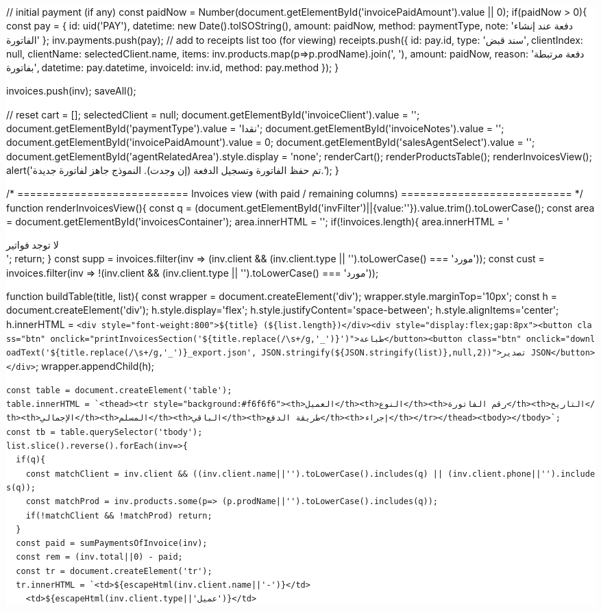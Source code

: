   // initial payment (if any)
  const paidNow = Number(document.getElementById('invoicePaidAmount').value || 0);
  if(paidNow > 0){
    const pay = { id: uid('PAY'), datetime: new Date().toISOString(), amount: paidNow, method: paymentType, note: 'دفعة عند إنشاء الفاتورة' };
    inv.payments.push(pay);
    // add to receipts list too (for viewing)
    receipts.push({ id: pay.id, type: 'سند قبض', clientIndex: null, clientName: selectedClient.name, items: inv.products.map(p=>p.prodName).join(', '), amount: paidNow, reason: 'دفعة مرتبطة بفاتورة', datetime: pay.datetime, invoiceId: inv.id, method: pay.method });
  }

  invoices.push(inv);
  saveAll();

  // reset
  cart = []; selectedClient = null;
  document.getElementById('invoiceClient').value = '';
  document.getElementById('paymentType').value = 'نقدا';
  document.getElementById('invoiceNotes').value = '';
  document.getElementById('invoicePaidAmount').value = 0;
  document.getElementById('salesAgentSelect').value = '';
  document.getElementById('agentRelatedArea').style.display = 'none';
  renderCart(); renderProductsTable(); renderInvoicesView();
  alert('تم حفظ الفاتورة وتسجيل الدفعة (إن وجدت). النموذج جاهز لفاتورة جديدة.');
}

/* ===========================
   Invoices view (with paid / remaining columns)
   =========================== */
function renderInvoicesView(){
  const q = (document.getElementById('invFilter')||{value:''}).value.trim().toLowerCase();
  const area = document.getElementById('invoicesContainer'); area.innerHTML = '';
  if(!invoices.length){ area.innerHTML = '<div class="small">لا توجد فواتير</div>'; return; }
  const supp = invoices.filter(inv => (inv.client && (inv.client.type || '').toLowerCase() === 'مورد'));
  const cust = invoices.filter(inv => !(inv.client && (inv.client.type || '').toLowerCase() === 'مورد'));

  function buildTable(title, list){
    const wrapper = document.createElement('div'); wrapper.style.marginTop='10px';
    const h = document.createElement('div'); h.style.display='flex'; h.style.justifyContent='space-between'; h.style.alignItems='center';
    h.innerHTML = `<div style="font-weight:800">${title} (${list.length})</div><div style="display:flex;gap:8px"><button class="btn" onclick="printInvoicesSection('${title.replace(/\s+/g,'_')}')">طباعة</button><button class="btn" onclick="downloadText('${title.replace(/\s+/g,'_')}_export.json', JSON.stringify(${JSON.stringify(list)},null,2))">تصدير JSON</button></div>`;
    wrapper.appendChild(h);

    const table = document.createElement('table');
    table.innerHTML = `<thead><tr style="background:#f6f6f6"><th>العميل</th><th>النوع</th><th>رقم الفاتورة</th><th>التاريخ</th><th>الإجمالي</th><th>المسلم</th><th>الباقي</th><th>طريقة الدفع</th><th>إجراء</th></tr></thead><tbody></tbody>`;
    const tb = table.querySelector('tbody');
    list.slice().reverse().forEach(inv=>{
      if(q){
        const matchClient = inv.client && ((inv.client.name||'').toLowerCase().includes(q) || (inv.client.phone||'').includes(q));
        const matchProd = inv.products.some(p=> (p.prodName||'').toLowerCase().includes(q));
        if(!matchClient && !matchProd) return;
      }
      const paid = sumPaymentsOfInvoice(inv);
      const rem = (inv.total||0) - paid;
      const tr = document.createElement('tr');
      tr.innerHTML = `<td>${escapeHtml(inv.client.name||'-')}</td>
        <td>${escapeHtml(inv.client.type||'عميل')}</td>